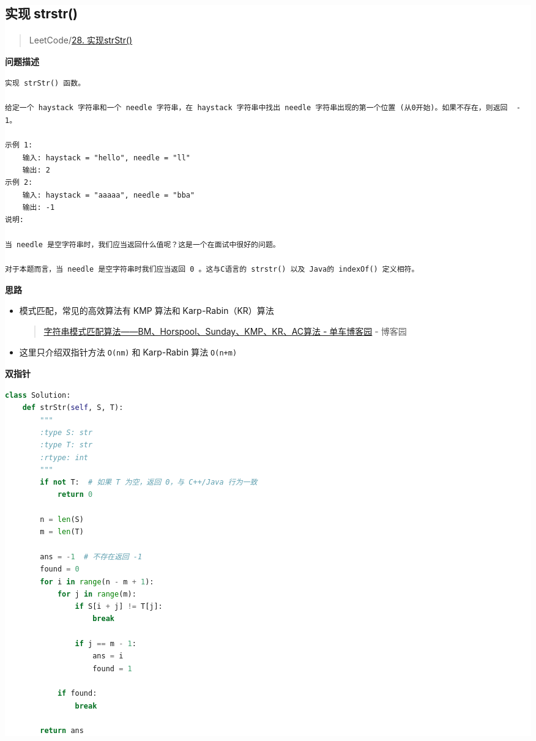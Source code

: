 ## 实现 strstr()
> LeetCode/[28. 实现strStr()](https://leetcode-cn.com/problems/implement-strstr/description/)

**问题描述**
```
实现 strStr() 函数。

给定一个 haystack 字符串和一个 needle 字符串，在 haystack 字符串中找出 needle 字符串出现的第一个位置 (从0开始)。如果不存在，则返回  -1。

示例 1:
    输入: haystack = "hello", needle = "ll"
    输出: 2
示例 2:
    输入: haystack = "aaaaa", needle = "bba"
    输出: -1
说明:

当 needle 是空字符串时，我们应当返回什么值呢？这是一个在面试中很好的问题。

对于本题而言，当 needle 是空字符串时我们应当返回 0 。这与C语言的 strstr() 以及 Java的 indexOf() 定义相符。
```

**思路**
- 模式匹配，常见的高效算法有 KMP 算法和 Karp-Rabin（KR）算法
    > [字符串模式匹配算法——BM、Horspool、Sunday、KMP、KR、AC算法 - 单车博客园](https://www.cnblogs.com/dancheblog/p/3517338.html) - 博客园 
- 这里只介绍双指针方法 `O(nm)` 和 Karp-Rabin 算法 `O(n+m)`

**双指针**
```python
class Solution:
    def strStr(self, S, T):
        """
        :type S: str
        :type T: str
        :rtype: int
        """
        if not T:  # 如果 T 为空，返回 0，与 C++/Java 行为一致
            return 0
        
        n = len(S)
        m = len(T)
        
        ans = -1  # 不存在返回 -1
        found = 0
        for i in range(n - m + 1):
            for j in range(m):
                if S[i + j] != T[j]:
                    break
                    
                if j == m - 1:
                    ans = i
                    found = 1
            
            if found:
                break
        
        return ans
```
